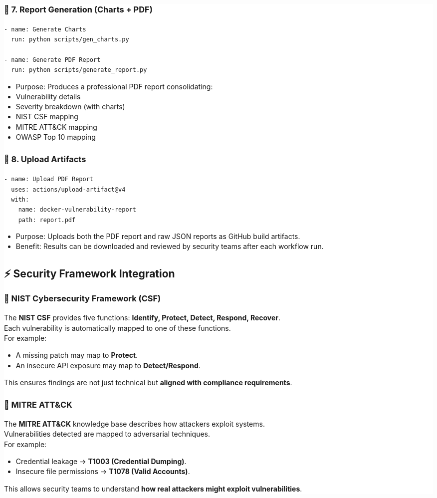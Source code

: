 ### 🔹 7. Report Generation (Charts + PDF)

```
- name: Generate Charts
  run: python scripts/gen_charts.py

- name: Generate PDF Report
  run: python scripts/generate_report.py
```
- Purpose: Produces a professional PDF report consolidating:
- Vulnerability details
- Severity breakdown (with charts)
- NIST CSF mapping
- MITRE ATT&CK mapping
- OWASP Top 10 mapping


### 🔹 8. Upload Artifacts

```
- name: Upload PDF Report
  uses: actions/upload-artifact@v4
  with:
    name: docker-vulnerability-report
    path: report.pdf
```

- Purpose: Uploads both the PDF report and raw JSON reports as GitHub build artifacts.
- Benefit: Results can be downloaded and reviewed by security teams after each workflow run.






## ⚡ Security Framework Integration  

### 🔹 NIST Cybersecurity Framework (CSF)  
The **NIST CSF** provides five functions: **Identify, Protect, Detect, Respond, Recover**.  
Each vulnerability is automatically mapped to one of these functions.  
For example:  
- A missing patch may map to **Protect**.  
- An insecure API exposure may map to **Detect/Respond**.  

This ensures findings are not just technical but **aligned with compliance requirements**.  

### 🔹 MITRE ATT&CK  
The **MITRE ATT&CK** knowledge base describes how attackers exploit systems.  
Vulnerabilities detected are mapped to adversarial techniques.  
For example:  
- Credential leakage → **T1003 (Credential Dumping)**.  
- Insecure file permissions → **T1078 (Valid Accounts)**.  

This allows security teams to understand **how real attackers might exploit vulnerabilities**.  
